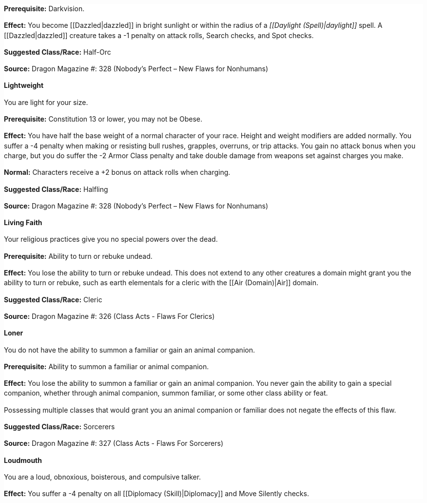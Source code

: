 **Prerequisite:** Darkvision.

**Effect:** You become [[Dazzled|dazzled]] in bright sunlight or within the radius of a *[[Daylight (Spell)|daylight]]* spell. A [[Dazzled|dazzled]] creature takes a -1 penalty on attack rolls, Search checks, and Spot checks.

**Suggested Class/Race:** Half-Orc

**Source:** Dragon Magazine #: 328 (Nobody’s Perfect – New Flaws for Nonhumans)

**Lightweight**

You are light for your size.

**Prerequisite:** Constitution 13 or lower, you may not be Obese.

**Effect:** You have half the base weight of a normal character of your race. Height and weight modifiers are added normally. You suffer a -4 penalty when making or resisting bull rushes, grapples, overruns, or trip attacks. You gain no attack bonus when you charge, but you do suffer the -2 Armor Class penalty and take double damage from weapons set against charges you make.

**Normal:** Characters receive a +2 bonus on attack rolls when charging.

**Suggested Class/Race:** Halfling

**Source:** Dragon Magazine #: 328 (Nobody’s Perfect – New Flaws for Nonhumans)

**Living Faith**

Your religious practices give you no special powers over the dead.

**Prerequisite:** Ability to turn or rebuke undead.

**Effect:** You lose the ability to turn or rebuke undead. This does not extend to any other creatures a domain might grant you the ability to turn or rebuke, such as earth elementals for a cleric with the [[Air (Domain)|Air]] domain.

**Suggested Class/Race:** Cleric

**Source:** Dragon Magazine #: 326 (Class Acts - Flaws For Clerics)

**Loner**

You do not have the ability to summon a familiar or gain an animal companion.

**Prerequisite:** Ability to summon a familiar or animal companion.

**Effect:** You lose the ability to summon a familiar or gain an animal companion. You never gain the ability to gain a special companion, whether through animal companion, summon familiar, or some other class ability or feat.

Possessing multiple classes that would grant you an animal companion or familiar does not negate the effects of this flaw.

**Suggested Class/Race:** Sorcerers

**Source:** Dragon Magazine #: 327 (Class Acts - Flaws For Sorcerers)

**Loudmouth**

You are a loud, obnoxious, boisterous, and compulsive talker.

**Effect:** You suffer a -4 penalty on all [[Diplomacy (Skill)|Diplomacy]] and Move Silently checks.
